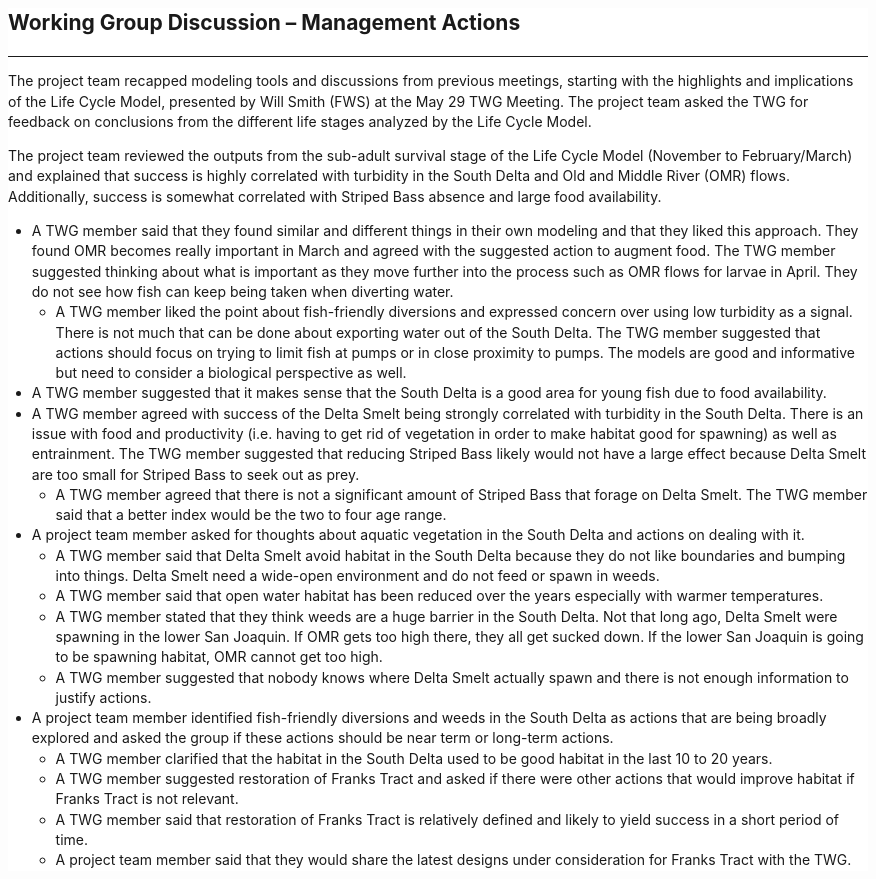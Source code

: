 ## Working Group Discussion – Management Actions
***
The project team recapped modeling tools and discussions from previous meetings, starting with the highlights and implications of the Life Cycle Model, presented by Will Smith (FWS) at the May 29 TWG Meeting. The project team asked the TWG for feedback on conclusions from the different life stages analyzed by the Life Cycle Model.

The project team reviewed the outputs from the sub-adult survival stage of the Life Cycle Model (November to February/March) and explained that success is highly correlated with turbidity in the South Delta and Old and Middle River (OMR) flows. Additionally, success is somewhat correlated with Striped Bass absence and large food availability.

* A TWG member said that they found similar and different things in their own modeling and that they liked this approach. They found OMR becomes really important in March and agreed with the suggested action to augment food. The TWG member suggested thinking about what is important as they move further into the process such as OMR flows for larvae in April. They do not see how fish can keep being taken when diverting water. 
  + A TWG member liked the point about fish-friendly diversions and expressed concern over using low turbidity as a signal. There is not much that can be done about exporting water out of the South Delta. The TWG member suggested that actions should focus on trying to limit fish at pumps or in close proximity to pumps. The models are good and informative but need to consider a biological perspective as well.
* A TWG member suggested that it makes sense that the South Delta is a good area for young fish due to food availability. 
* A TWG member agreed with success of the Delta Smelt being strongly correlated with turbidity in the South Delta. There is an issue with food and productivity (i.e. having to get rid of vegetation in order to make habitat good for spawning) as well as entrainment. The TWG member suggested that reducing Striped Bass likely would not have a large effect because Delta Smelt are too small for Striped Bass to seek out as prey.
  + A TWG member agreed that there is not a significant amount of Striped Bass that forage on Delta Smelt. The TWG member said that a better index would be the two to four age range.
* A project team member asked for thoughts about aquatic vegetation in the South Delta and actions on dealing with it.
  + A TWG member said that Delta Smelt avoid habitat in the South Delta because they do not like boundaries and bumping into things. Delta Smelt need a wide-open environment and do not feed or spawn in weeds. 
  + A TWG member said that open water habitat has been reduced over the years especially with warmer temperatures. 
  + A TWG member stated that they think weeds are a huge barrier in the South Delta. Not that long ago, Delta Smelt were spawning in the lower San Joaquin. If OMR gets too high there, they all get sucked down. If the lower San Joaquin is going to be spawning habitat, OMR cannot get too high.
  + A TWG member suggested that nobody knows where Delta Smelt actually spawn and there is not enough information to justify actions.
* A project team member identified fish-friendly diversions and weeds in the South Delta as actions that are being broadly explored and asked the group if these actions should be near term or long-term actions.
  + A TWG member clarified that the habitat in the South Delta used to be good habitat in the last 10 to 20 years.
  + A TWG member suggested restoration of Franks Tract and asked if there were other actions that would improve habitat if Franks Tract is not relevant.
  + A TWG member said that restoration of Franks Tract is relatively defined and likely to yield success in a short period of time.
  + A project team member said that they would share the latest designs under consideration for Franks Tract with the TWG.
